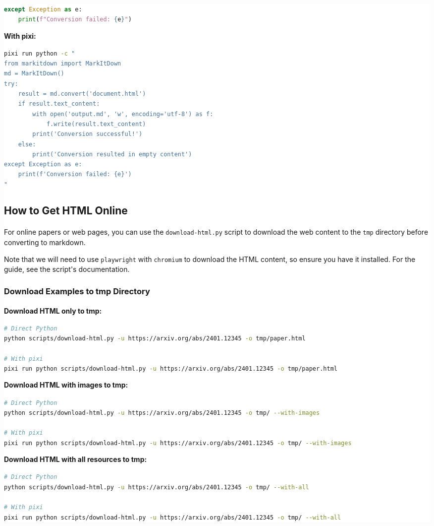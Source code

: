 ```python
except Exception as e:
    print(f"Conversion failed: {e}")
```

**With pixi:**
```bash
pixi run python -c "
from markitdown import MarkItDown
md = MarkItDown()
try:
    result = md.convert('document.html')
    if result.text_content:
        with open('output.md', 'w', encoding='utf-8') as f:
            f.write(result.text_content)
        print('Conversion successful!')
    else:
        print('Conversion resulted in empty content')
except Exception as e:
    print(f'Conversion failed: {e}')
"
``` 

## How to Get HTML Online

For online papers or web pages, you can use the `download-html.py` script to download the web content to the `tmp` directory before converting to markdown.

Note that we will need to use `playwright` with `chromium` to download the HTML content, so ensure you have it installed. For the guide, see the script's documentation.

### Download Examples to tmp Directory

**Download HTML only to tmp:**
```bash
# Direct Python
python scripts/download-html.py -u https://arxiv.org/abs/2401.12345 -o tmp/paper.html

# With pixi
pixi run python scripts/download-html.py -u https://arxiv.org/abs/2401.12345 -o tmp/paper.html
```

**Download HTML with images to tmp:**
```bash
# Direct Python
python scripts/download-html.py -u https://arxiv.org/abs/2401.12345 -o tmp/ --with-images

# With pixi
pixi run python scripts/download-html.py -u https://arxiv.org/abs/2401.12345 -o tmp/ --with-images
```

**Download HTML with all resources to tmp:**
```bash
# Direct Python
python scripts/download-html.py -u https://arxiv.org/abs/2401.12345 -o tmp/ --with-all

# With pixi
pixi run python scripts/download-html.py -u https://arxiv.org/abs/2401.12345 -o tmp/ --with-all
```
